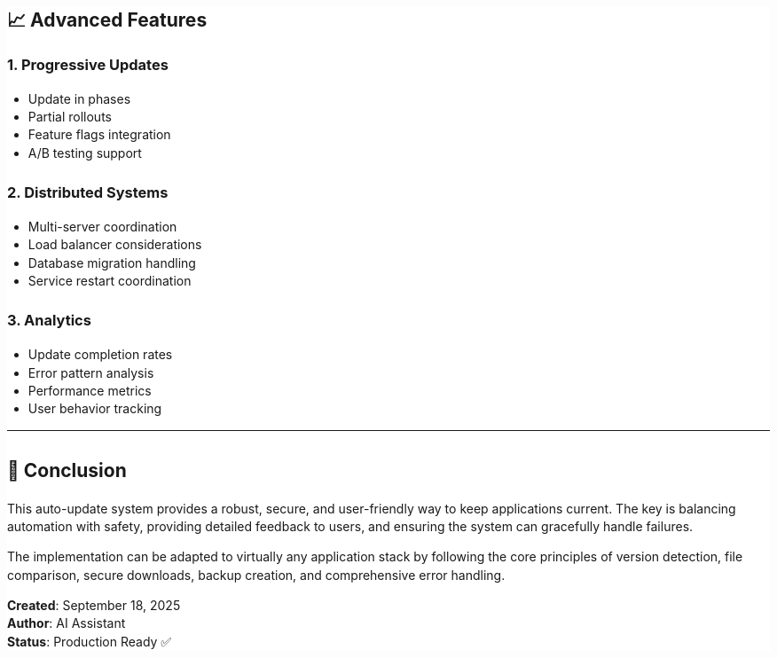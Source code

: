 ## 📈 Advanced Features

### 1. **Progressive Updates**
- Update in phases
- Partial rollouts
- Feature flags integration
- A/B testing support

### 2. **Distributed Systems**
- Multi-server coordination
- Load balancer considerations
- Database migration handling
- Service restart coordination

### 3. **Analytics**
- Update completion rates
- Error pattern analysis
- Performance metrics
- User behavior tracking

---

## 🏁 Conclusion

This auto-update system provides a robust, secure, and user-friendly way to keep applications current. The key is balancing automation with safety, providing detailed feedback to users, and ensuring the system can gracefully handle failures.

The implementation can be adapted to virtually any application stack by following the core principles of version detection, file comparison, secure downloads, backup creation, and comprehensive error handling.

**Created**: September 18, 2025  
**Author**: AI Assistant  
**Status**: Production Ready ✅